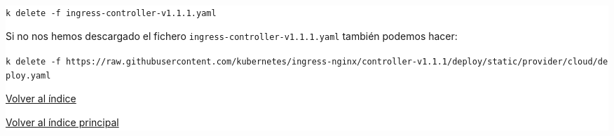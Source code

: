 ```
k delete -f ingress-controller-v1.1.1.yaml
```

Si no nos hemos descargado el fichero `ingress-controller-v1.1.1.yaml` también podemos hacer:

```
k delete -f https://raw.githubusercontent.com/kubernetes/ingress-nginx/controller-v1.1.1/deploy/static/provider/cloud/deploy.yaml
```

[Volver al índice](#indice)

[Volver al índice principal](../README.md)
